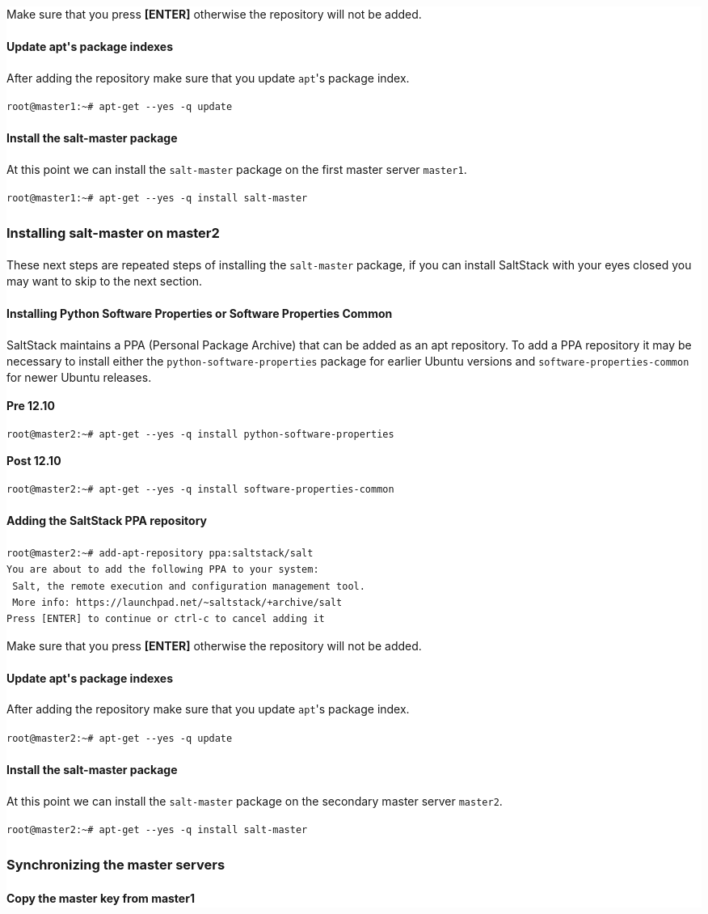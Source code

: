 Make sure that you press **[ENTER]** otherwise the repository will not be added.

#### Update apt's package indexes

After adding the repository make sure that you update `apt`'s package index.

    root@master1:~# apt-get --yes -q update

#### Install the salt-master package

At this point we can install the `salt-master` package on the first master server `master1`.

    root@master1:~# apt-get --yes -q install salt-master

### Installing salt-master on master2

These next steps are repeated steps of installing the `salt-master` package, if you can install SaltStack with your eyes closed you may want to skip to the next section.

#### Installing Python Software Properties or Software Properties Common

SaltStack maintains a PPA (Personal Package Archive) that can be added as an apt repository. To add a PPA repository it may be necessary to install either the `python-software-properties` package for earlier Ubuntu versions and `software-properties-common` for newer Ubuntu releases.

**Pre 12.10**

    root@master2:~# apt-get --yes -q install python-software-properties

**Post 12.10**

    root@master2:~# apt-get --yes -q install software-properties-common

#### Adding the SaltStack PPA repository

    root@master2:~# add-apt-repository ppa:saltstack/salt
    You are about to add the following PPA to your system:
     Salt, the remote execution and configuration management tool.
     More info: https://launchpad.net/~saltstack/+archive/salt
    Press [ENTER] to continue or ctrl-c to cancel adding it

Make sure that you press **[ENTER]** otherwise the repository will not be added.

#### Update apt's package indexes

After adding the repository make sure that you update `apt`'s package index.

    root@master2:~# apt-get --yes -q update

#### Install the salt-master package

At this point we can install the `salt-master` package on the secondary master server `master2`.

    root@master2:~# apt-get --yes -q install salt-master

### Synchronizing the master servers

#### Copy the master key from master1
